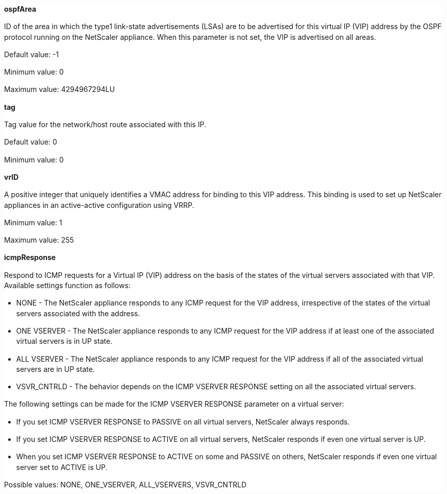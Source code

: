 

<b>ospfArea</b>

ID of the area in which the type1 link-state advertisements (LSAs) are to be advertised for this virtual IP (VIP)  address by the OSPF protocol running on the NetScaler appliance.  When this parameter is not set, the VIP is advertised on all areas.

Default value: -1

Minimum value: 0

Maximum value: 4294967294LU



<b>tag</b>

Tag value for the network/host route associated with this IP.

Default value: 0

Minimum value: 0



<b>vrID</b>

A positive integer that uniquely identifies a VMAC address for binding to this VIP address. This binding is used to set up NetScaler appliances in an active-active configuration using VRRP.

Minimum value: 1

Maximum value: 255



<b>icmpResponse</b>

Respond to ICMP requests for a Virtual IP (VIP) address on the basis of the states of the virtual servers associated with that VIP. Available settings function as follows:

* NONE - The NetScaler appliance responds to any ICMP request for the VIP address, irrespective of the states of the virtual servers associated with the address.

* ONE VSERVER - The NetScaler appliance responds to any ICMP request for the VIP address if at least one of the associated virtual servers is in UP state.

* ALL VSERVER - The NetScaler appliance responds to any ICMP request for the VIP address if all of the associated virtual servers are in UP state.

* VSVR_CNTRLD - The behavior depends on the ICMP VSERVER RESPONSE setting on all the associated virtual servers.

The following settings can be made for the ICMP VSERVER RESPONSE parameter on a virtual server:

* If you set ICMP VSERVER RESPONSE to PASSIVE on all virtual servers, NetScaler always responds.

* If you set ICMP VSERVER RESPONSE to ACTIVE on all virtual servers, NetScaler responds if even one virtual server is UP.

* When you set ICMP VSERVER RESPONSE to ACTIVE on some and PASSIVE on others, NetScaler responds if even one virtual server set to ACTIVE is UP.

Possible values: NONE, ONE_VSERVER, ALL_VSERVERS, VSVR_CNTRLD

